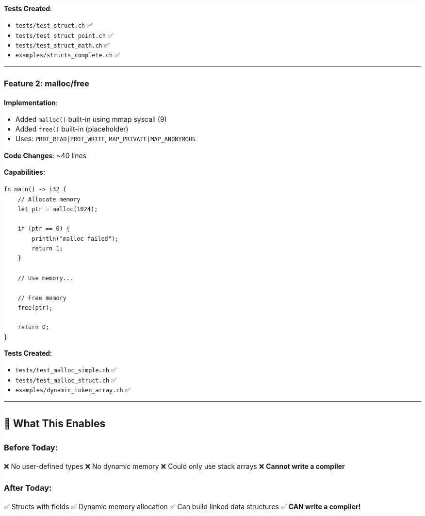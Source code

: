 **Tests Created**:
- `tests/test_struct.ch` ✅
- `tests/test_struct_point.ch` ✅
- `tests/test_struct_math.ch` ✅
- `examples/structs_complete.ch` ✅

---

### Feature 2: malloc/free

**Implementation**:
- Added `malloc()` built-in using mmap syscall (9)
- Added `free()` built-in (placeholder)
- Uses: `PROT_READ|PROT_WRITE`, `MAP_PRIVATE|MAP_ANONYMOUS`

**Code Changes**: ~40 lines

**Capabilities**:
```chronos
fn main() -> i32 {
    // Allocate memory
    let ptr = malloc(1024);

    if (ptr == 0) {
        println("malloc failed");
        return 1;
    }

    // Use memory...

    // Free memory
    free(ptr);

    return 0;
}
```

**Tests Created**:
- `tests/test_malloc_simple.ch` ✅
- `tests/test_malloc_struct.ch` ✅
- `examples/dynamic_token_array.ch` ✅

---

## 🚀 What This Enables

### Before Today:
❌ No user-defined types
❌ No dynamic memory
❌ Could only use stack arrays
❌ **Cannot write a compiler**

### After Today:
✅ Structs with fields
✅ Dynamic memory allocation
✅ Can build linked data structures
✅ **CAN write a compiler!**
